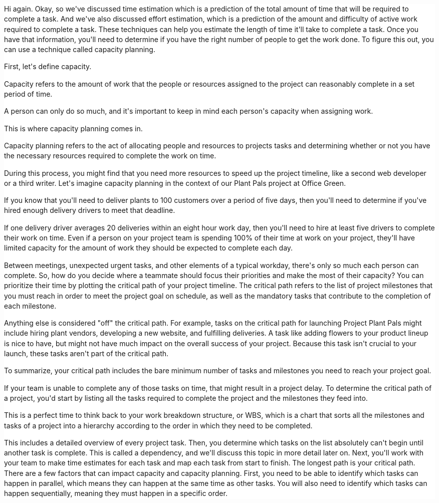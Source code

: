 
Hi again. Okay, so we've discussed time estimation which is a prediction of the total amount of time that will be required to complete a task. And we've also discussed effort estimation, which is a prediction of the amount and difficulty of active work required to complete a task. These techniques can help you estimate the length of time it'll take to complete a task.
Once you have that information, you'll need to determine if you have the right number of people to get the work done. To figure this out, you can use a technique called capacity planning.

First, let's define capacity.

Capacity refers to the amount of work that the people or resources assigned to the project can reasonably complete in a set period of time.

A person can only do so much, and it's important to keep in mind each person's capacity when assigning work.

This is where capacity planning comes in.

Capacity planning refers to the act of allocating people and resources to projects tasks and determining whether or not you have the necessary resources required to complete the work on time.

During this process, you might find that you need more resources to speed up the project timeline, like a second web developer or a third writer. Let's imagine capacity planning in the context of our Plant Pals project at Office Green.

If you know that you'll need to deliver plants to 100 customers over a period of five days, then you'll need to determine if you've hired enough delivery drivers to meet that deadline.

If one delivery driver averages 20 deliveries within an eight hour work day, then you'll need to hire at least five drivers to complete their work on time. Even if a person on your project team is spending 100% of their time at work on your project, they'll have limited capacity for the amount of work they should be expected to complete each day.

Between meetings, unexpected urgent tasks, and other elements of a typical workday, there's only so much each person can complete. So, how do you decide where a teammate should focus their priorities and make the most of their capacity? You can prioritize their time by plotting the critical path of your project timeline. The critical path refers to the list of project milestones that you must reach in order to meet the project goal on schedule, as well as the mandatory tasks that contribute to the completion of each milestone.

Anything else is considered "off" the critical path. For example, tasks on the critical path for launching Project Plant Pals might include hiring plant vendors, developing a new website, and fulfilling deliveries. A task like adding flowers to your product lineup is nice to have, but might not have much impact on the overall success of your project. Because this task isn't crucial to your launch, these tasks aren't part of the critical path.

To summarize, your critical path includes the bare minimum number of tasks and milestones you need to reach your project goal.

If your team is unable to complete any of those tasks on time, that might result in a project delay. To determine the critical path of a project, you'd start by listing all the tasks required to complete the project and the milestones they feed into.

This is a perfect time to think back to your work breakdown structure, or WBS, which is a chart that sorts all the milestones and tasks of a project into a hierarchy according to the order in which they need to be completed.

This includes a detailed overview of every project task. Then, you determine which tasks on the list absolutely can't begin until another task is complete. This is called a dependency, and we'll discuss this topic in more detail later on. Next, you'll work with your team to make time estimates for each task and map each task from start to finish. The longest path is your critical path. There are a few factors that can impact capacity and capacity planning. First, you need to be able to identify which tasks can happen in parallel, which means they can happen at the same time as other tasks. You will also need to identify which tasks can happen sequentially, meaning they must happen in a specific order.
